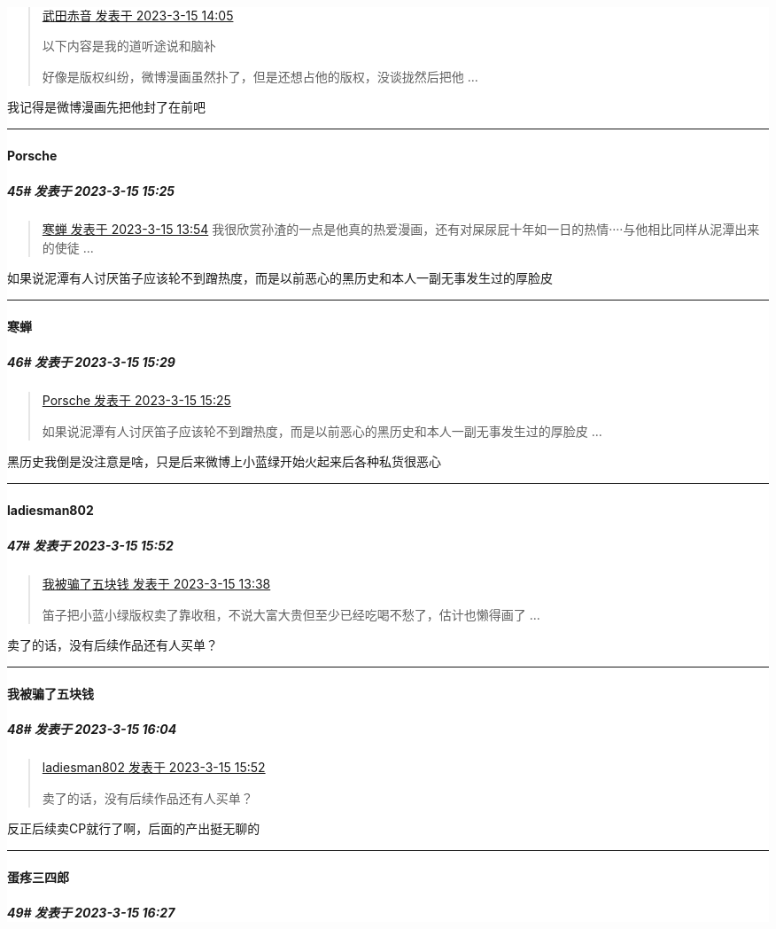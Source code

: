 <blockquote><a href="httphttps://bbs.saraba1st.com/2b/forum.php?mod=redirect&amp;goto=findpost&amp;pid=60095518&amp;ptid=2124177" target="_blank">武田赤音 发表于 2023-3-15 14:05</a>

以下内容是我的道听途说和脑补

好像是版权纠纷，微博漫画虽然扑了，但是还想占他的版权，没谈拢然后把他 ...</blockquote>
我记得是微博漫画先把他封了在前吧

*****

####  Porsche  
##### 45#       发表于 2023-3-15 15:25

<blockquote><a href="httphttps://bbs.saraba1st.com/2b/forum.php?mod=redirect&amp;goto=findpost&amp;pid=60095408&amp;ptid=2124177" target="_blank">寒蝉 发表于 2023-3-15 13:54</a>
我很欣赏孙渣的一点是他真的热爱漫画，还有对屎尿屁十年如一日的热情····与他相比同样从泥潭出来的使徒 ...</blockquote>
如果说泥潭有人讨厌笛子应该轮不到蹭热度，而是以前恶心的黑历史和本人一副无事发生过的厚脸皮

*****

####  寒蝉  
##### 46#       发表于 2023-3-15 15:29

<blockquote><a href="httphttps://bbs.saraba1st.com/2b/forum.php?mod=redirect&amp;goto=findpost&amp;pid=60096395&amp;ptid=2124177" target="_blank">Porsche 发表于 2023-3-15 15:25</a>

如果说泥潭有人讨厌笛子应该轮不到蹭热度，而是以前恶心的黑历史和本人一副无事发生过的厚脸皮 ...</blockquote>
黑历史我倒是没注意是啥，只是后来微博上小蓝绿开始火起来后各种私货很恶心

*****

####  ladiesman802  
##### 47#       发表于 2023-3-15 15:52

<blockquote><a href="httphttps://bbs.saraba1st.com/2b/forum.php?mod=redirect&amp;goto=findpost&amp;pid=60095235&amp;ptid=2124177" target="_blank">我被骗了五块钱 发表于 2023-3-15 13:38</a>

笛子把小蓝小绿版权卖了靠收租，不说大富大贵但至少已经吃喝不愁了，估计也懒得画了 ...</blockquote>
卖了的话，没有后续作品还有人买单？

*****

####  我被骗了五块钱  
##### 48#       发表于 2023-3-15 16:04

<blockquote><a href="httphttps://bbs.saraba1st.com/2b/forum.php?mod=redirect&amp;goto=findpost&amp;pid=60096697&amp;ptid=2124177" target="_blank">ladiesman802 发表于 2023-3-15 15:52</a>

卖了的话，没有后续作品还有人买单？</blockquote>
反正后续卖CP就行了啊，后面的产出挺无聊的

*****

####  蛋疼三四郎  
##### 49#       发表于 2023-3-15 16:27
